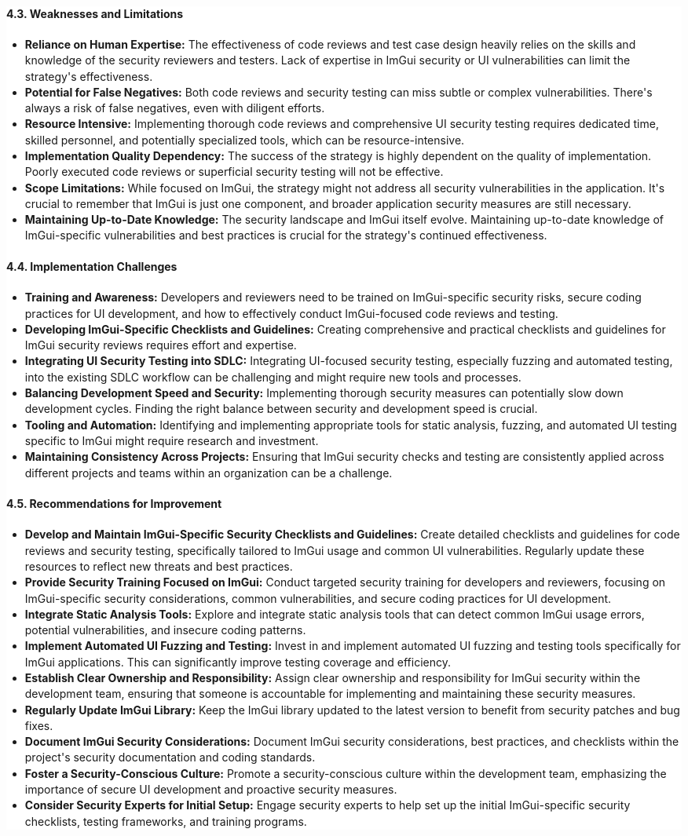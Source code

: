 #### 4.3. Weaknesses and Limitations

*   **Reliance on Human Expertise:** The effectiveness of code reviews and test case design heavily relies on the skills and knowledge of the security reviewers and testers. Lack of expertise in ImGui security or UI vulnerabilities can limit the strategy's effectiveness.
*   **Potential for False Negatives:**  Both code reviews and security testing can miss subtle or complex vulnerabilities. There's always a risk of false negatives, even with diligent efforts.
*   **Resource Intensive:** Implementing thorough code reviews and comprehensive UI security testing requires dedicated time, skilled personnel, and potentially specialized tools, which can be resource-intensive.
*   **Implementation Quality Dependency:** The success of the strategy is highly dependent on the quality of implementation. Poorly executed code reviews or superficial security testing will not be effective.
*   **Scope Limitations:** While focused on ImGui, the strategy might not address all security vulnerabilities in the application. It's crucial to remember that ImGui is just one component, and broader application security measures are still necessary.
*   **Maintaining Up-to-Date Knowledge:**  The security landscape and ImGui itself evolve. Maintaining up-to-date knowledge of ImGui-specific vulnerabilities and best practices is crucial for the strategy's continued effectiveness.

#### 4.4. Implementation Challenges

*   **Training and Awareness:**  Developers and reviewers need to be trained on ImGui-specific security risks, secure coding practices for UI development, and how to effectively conduct ImGui-focused code reviews and testing.
*   **Developing ImGui-Specific Checklists and Guidelines:** Creating comprehensive and practical checklists and guidelines for ImGui security reviews requires effort and expertise.
*   **Integrating UI Security Testing into SDLC:**  Integrating UI-focused security testing, especially fuzzing and automated testing, into the existing SDLC workflow can be challenging and might require new tools and processes.
*   **Balancing Development Speed and Security:**  Implementing thorough security measures can potentially slow down development cycles. Finding the right balance between security and development speed is crucial.
*   **Tooling and Automation:**  Identifying and implementing appropriate tools for static analysis, fuzzing, and automated UI testing specific to ImGui might require research and investment.
*   **Maintaining Consistency Across Projects:** Ensuring that ImGui security checks and testing are consistently applied across different projects and teams within an organization can be a challenge.

#### 4.5. Recommendations for Improvement

*   **Develop and Maintain ImGui-Specific Security Checklists and Guidelines:** Create detailed checklists and guidelines for code reviews and security testing, specifically tailored to ImGui usage and common UI vulnerabilities. Regularly update these resources to reflect new threats and best practices.
*   **Provide Security Training Focused on ImGui:**  Conduct targeted security training for developers and reviewers, focusing on ImGui-specific security considerations, common vulnerabilities, and secure coding practices for UI development.
*   **Integrate Static Analysis Tools:** Explore and integrate static analysis tools that can detect common ImGui usage errors, potential vulnerabilities, and insecure coding patterns.
*   **Implement Automated UI Fuzzing and Testing:**  Invest in and implement automated UI fuzzing and testing tools specifically for ImGui applications. This can significantly improve testing coverage and efficiency.
*   **Establish Clear Ownership and Responsibility:**  Assign clear ownership and responsibility for ImGui security within the development team, ensuring that someone is accountable for implementing and maintaining these security measures.
*   **Regularly Update ImGui Library:**  Keep the ImGui library updated to the latest version to benefit from security patches and bug fixes.
*   **Document ImGui Security Considerations:**  Document ImGui security considerations, best practices, and checklists within the project's security documentation and coding standards.
*   **Foster a Security-Conscious Culture:**  Promote a security-conscious culture within the development team, emphasizing the importance of secure UI development and proactive security measures.
*   **Consider Security Experts for Initial Setup:**  Engage security experts to help set up the initial ImGui-specific security checklists, testing frameworks, and training programs.
